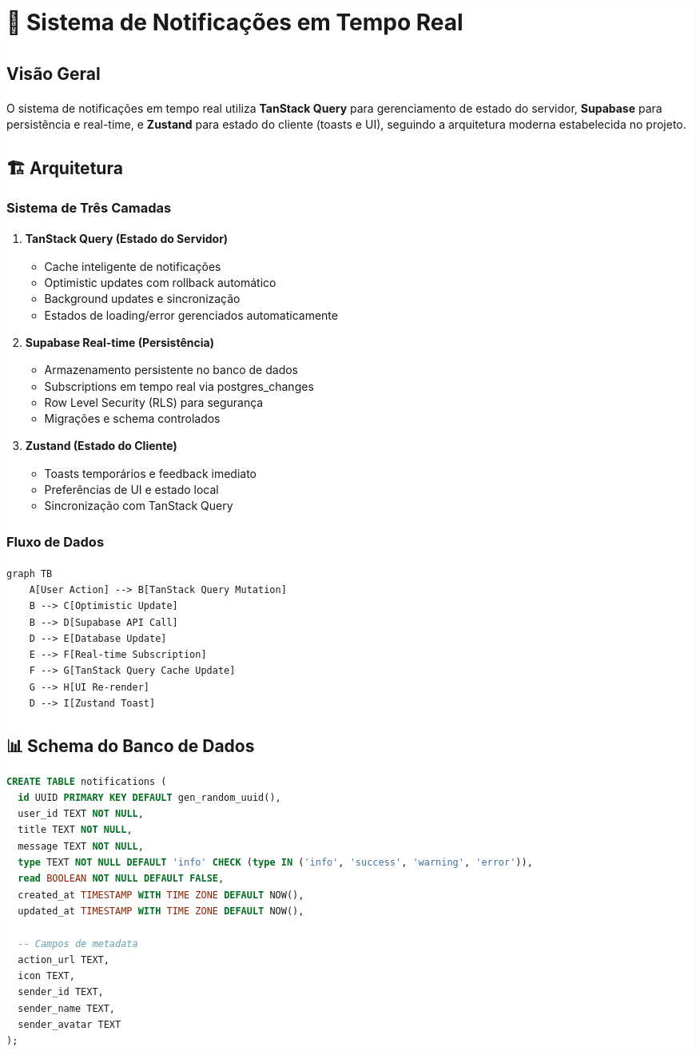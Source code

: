 # 🔔 Sistema de Notificações em Tempo Real

## Visão Geral

O sistema de notificações em tempo real utiliza **TanStack Query** para gerenciamento de estado do servidor, **Supabase** para persistência e real-time, e **Zustand** para estado do cliente (toasts e UI), seguindo a arquitetura moderna estabelecida no projeto.

## 🏗️ Arquitetura

### Sistema de Três Camadas

1. **TanStack Query (Estado do Servidor)**
   - Cache inteligente de notificações
   - Optimistic updates com rollback automático
   - Background updates e sincronização
   - Estados de loading/error gerenciados automaticamente

2. **Supabase Real-time (Persistência)**
   - Armazenamento persistente no banco de dados
   - Subscriptions em tempo real via postgres_changes
   - Row Level Security (RLS) para segurança
   - Migrações e schema controlados

3. **Zustand (Estado do Cliente)**
   - Toasts temporários e feedback imediato
   - Preferências de UI e estado local
   - Sincronização com TanStack Query

### Fluxo de Dados

```mermaid
graph TB
    A[User Action] --> B[TanStack Query Mutation]
    B --> C[Optimistic Update]
    B --> D[Supabase API Call]
    D --> E[Database Update]
    E --> F[Real-time Subscription]
    F --> G[TanStack Query Cache Update]
    G --> H[UI Re-render]
    D --> I[Zustand Toast]
```

## 📊 Schema do Banco de Dados

```sql
CREATE TABLE notifications (
  id UUID PRIMARY KEY DEFAULT gen_random_uuid(),
  user_id TEXT NOT NULL,
  title TEXT NOT NULL,
  message TEXT NOT NULL,
  type TEXT NOT NULL DEFAULT 'info' CHECK (type IN ('info', 'success', 'warning', 'error')),
  read BOOLEAN NOT NULL DEFAULT FALSE,
  created_at TIMESTAMP WITH TIME ZONE DEFAULT NOW(),
  updated_at TIMESTAMP WITH TIME ZONE DEFAULT NOW(),
  
  -- Campos de metadata
  action_url TEXT,
  icon TEXT,
  sender_id TEXT,
  sender_name TEXT,
  sender_avatar TEXT
);
```